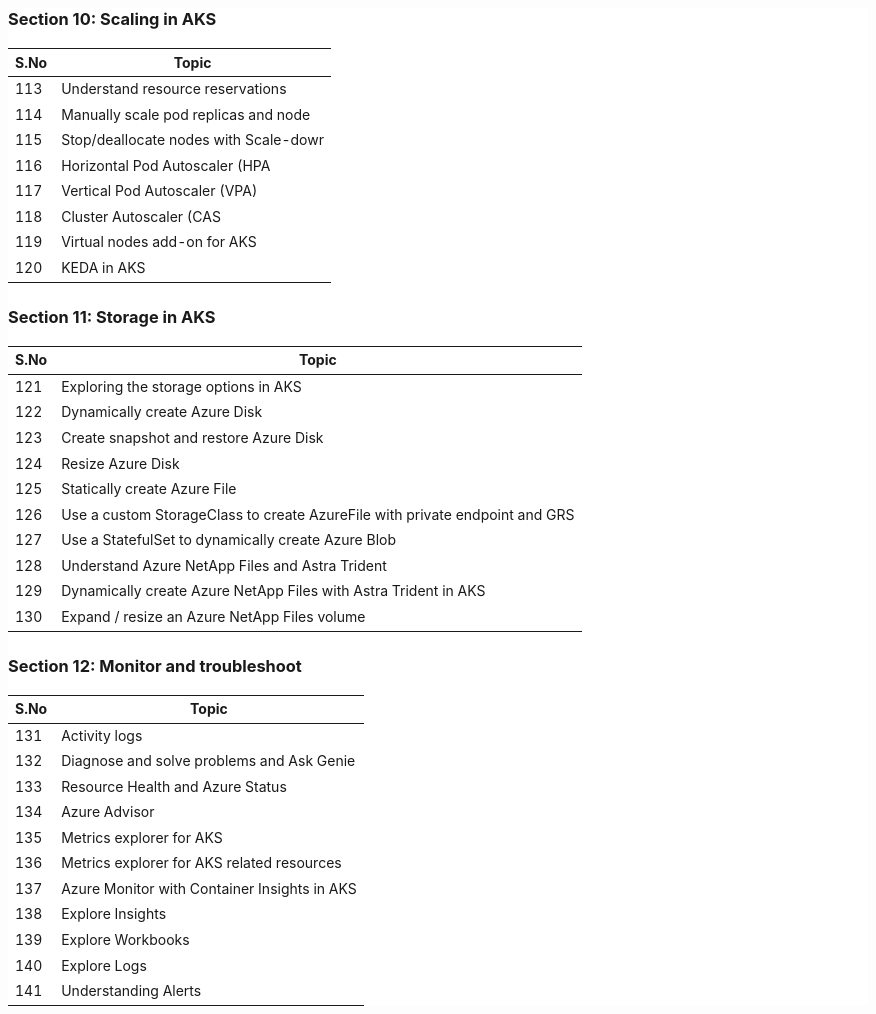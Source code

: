 ### Section 10: Scaling in AKS

| S.No | Topic                                                                                           |
| ---- | ----------------------------------------------------------------------------------------------- |
| 113  | Understand resource reservations                                                                |
| 114  | Manually scale pod replicas and node                                                            |
| 115  | Stop/deallocate nodes with Scale-dowr                                                           |
| 116  | Horizontal Pod Autoscaler (HPA                                                                  |
| 117  | Vertical Pod Autoscaler (VPA)                                                                   |
| 118  | Cluster Autoscaler (CAS                                                                        |
| 119  | Virtual nodes add-on for AKS                                                                    |
| 120  | KEDA in AKS                                                                                     |

### Section 11: Storage in AKS

| S.No | Topic                                                                                           |
| ---- | ----------------------------------------------------------------------------------------------- |
| 121  | Exploring the storage options in AKS                                                            |
| 122  | Dynamically create Azure Disk                                                                   |
| 123  | Create snapshot and restore Azure Disk                                                          |
| 124  | Resize Azure Disk                                                                               |
| 125  | Statically create Azure File                                                                    |
| 126  | Use a custom StorageClass to create AzureFile with private endpoint and GRS                     |
| 127  | Use a StatefulSet to dynamically create Azure Blob                                               |
| 128  | Understand Azure NetApp Files and Astra Trident                                                 |
| 129  | Dynamically create Azure NetApp Files with Astra Trident in AKS                                  |
| 130  | Expand / resize an Azure NetApp Files volume                                                    |

### Section 12: Monitor and troubleshoot

| S.No | Topic                                                                                           |
| ---- | ----------------------------------------------------------------------------------------------- |
| 131  | Activity logs                                                                                   |
| 132  | Diagnose and solve problems and Ask Genie                                                       |
| 133  | Resource Health and Azure Status                                                                |
| 134  | Azure Advisor                                                                                   |
| 135  | Metrics explorer for AKS                                                                        |
| 136  | Metrics explorer for AKS related resources                                                      |
| 137  | Azure Monitor with Container Insights in AKS                                                    |
| 138  | Explore Insights                                                                                |
| 139  | Explore Workbooks                                                                               |
| 140  | Explore Logs                                                                                    |
| 141  | Understanding Alerts                                                                            |